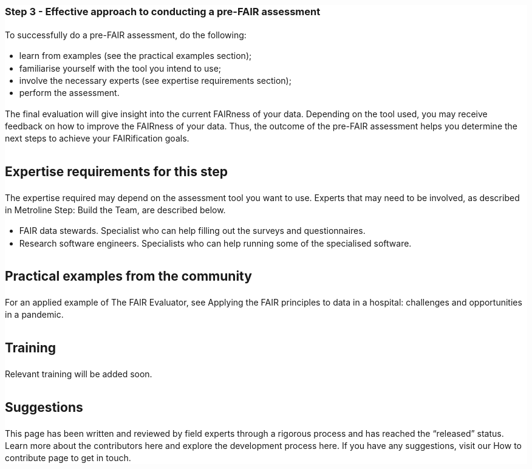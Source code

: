 ### Step 3 - Effective approach to conducting a pre-FAIR assessment 
To successfully do a pre-FAIR assessment, do the following:
* learn from examples (see the practical examples section);
* familiarise yourself with the tool you intend to use;
* involve the necessary experts (see expertise requirements section);
* perform the assessment.

The final evaluation will give insight into the current FAIRness of your data. Depending on the tool used, you may receive feedback on how to improve the FAIRness of your data. Thus, the outcome of the pre-FAIR assessment helps you determine the next steps to achieve your FAIRification goals.

## Expertise requirements for this step 
The expertise required may depend on the assessment tool you want to use. Experts that may need to be involved, as described in Metroline Step: Build the Team, are described below.
* FAIR data stewards. Specialist who can help filling out the surveys and questionnaires.
* Research software engineers. Specialists who can help running some of the specialised software.

## Practical examples from the community 
For an applied example of The FAIR Evaluator, see Applying the FAIR principles to data in a hospital: challenges and opportunities in a pandemic.

## Training
Relevant training will be added soon.

## Suggestions
This page has been written and reviewed by field experts through a rigorous process and has reached the “released” status. Learn more about the contributors here and explore the development process here. If you have any suggestions, visit our How to contribute page to get in touch.
